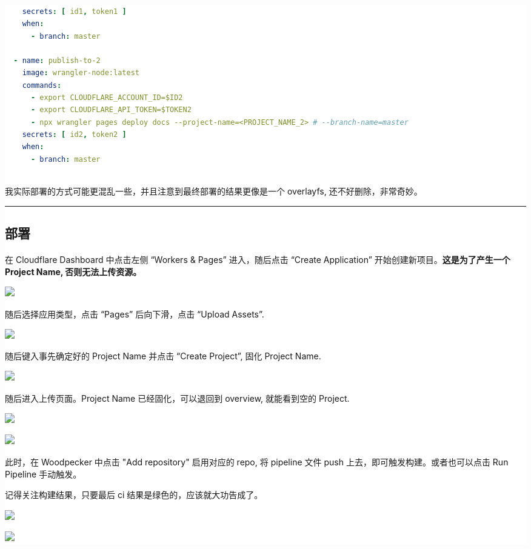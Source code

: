 ```yaml
    secrets: [ id1, token1 ]
    when: 
      - branch: master

  - name: publish-to-2
    image: wrangler-node:latest
    commands:
      - export CLOUDFLARE_ACCOUNT_ID=$ID2
      - export CLOUDFLARE_API_TOKEN=$TOKEN2
      - npx wrangler pages deploy docs --project-name=<PROJECT_NAME_2> # --branch-name=master
    secrets: [ id2, token2 ]
    when: 
      - branch: master
      
```

我实际部署的方式可能更混乱一些，并且注意到最终部署的结果更像是一个 overlayfs, 还不好删除，非常奇妙。

---

## 部署

在 Cloudflare Dashboard 中点击左侧 “Workers & Pages” 进入，随后点击 “Create Application” 开始创建新项目。**这是为了产生一个 Project Name, 否则无法上传资源。**

![](/asset/img/EX00469/3-1-overview.webp)

随后选择应用类型，点击 “Pages” 后向下滑，点击 “Upload Assets”. 

![](/asset/img/EX00469/3-2-select.webp)

随后键入事先确定好的 Project Name 并点击 “Create Project”, 固化 Project Name. 

![](/asset/img/EX00469/3-3-name.webp)

随后进入上传页面。Project Name 已经固化，可以退回到 overview, 就能看到空的 Project. 

![](/asset/img/EX00469/3-4-upload.webp)

![](/asset/img/EX00469/3-5-empty-project.webp)

此时，在 Woodpecker 中点击 "Add repository" 启用对应的 repo, 将 pipeline 文件 push 上去，即可触发构建。或者也可以点击 Run Pipeline 手动触发。

记得关注构建结果，只要最后 ci 结果是绿色的，应该就大功告成了。

![](/asset/img/EX00469/3-6-ci-result.webp)

![](/asset/img/EX00469/3-7-ci-result-2.webp)




[^1]: https://developers.cloudflare.com/pages/get-started/direct-upload/#wrangler-cli
[^3]: https://developers.cloudflare.com/pages/get-started/direct-upload/#deploy-your-assets
[^4]: https://github.com/cloudflare/pages-action/issues/63#issuecomment-1513903702